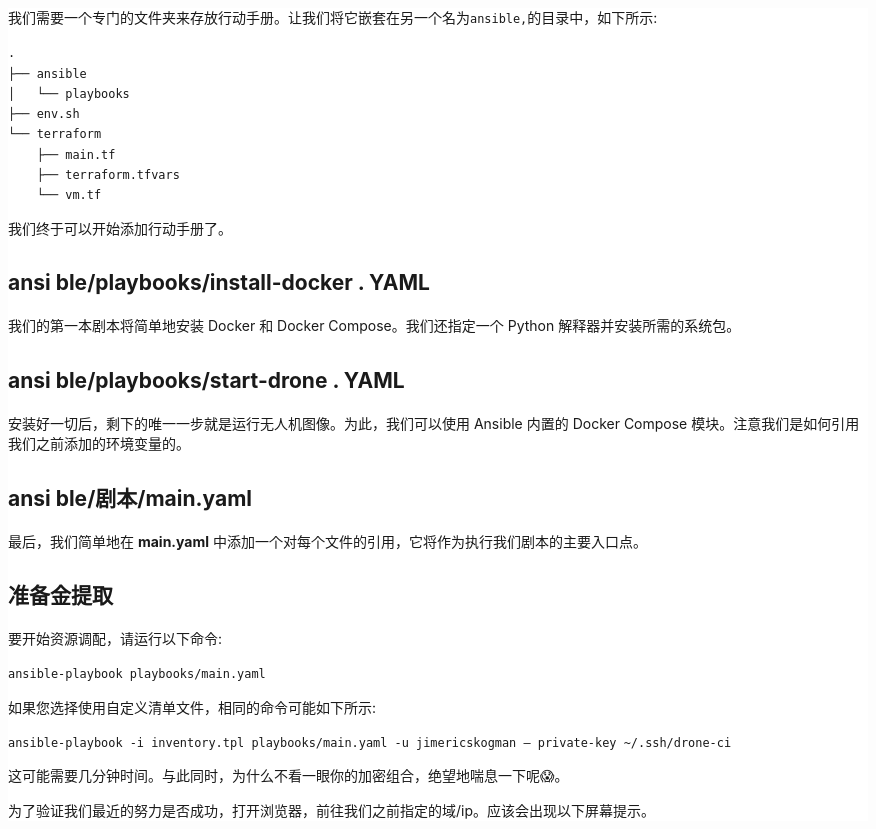我们需要一个专门的文件夹来存放行动手册。让我们将它嵌套在另一个名为`ansible,`的目录中，如下所示:

```
.
├── ansible
│   └── playbooks
├── env.sh
└── terraform
    ├── main.tf
    ├── terraform.tfvars
    └── vm.tf
```

我们终于可以开始添加行动手册了。

## **ansi ble/playbooks/install-docker . YAML**

我们的第一本剧本将简单地安装 Docker 和 Docker Compose。我们还指定一个 Python 解释器并安装所需的系统包。

## ansi ble/playbooks/**start-drone . YAML**

安装好一切后，剩下的唯一一步就是运行无人机图像。为此，我们可以使用 Ansible 内置的 Docker Compose 模块。注意我们是如何引用我们之前添加的环境变量的。

## ansi ble/剧本/main.yaml

最后，我们简单地在 **main.yaml** 中添加一个对每个文件的引用，它将作为执行我们剧本的主要入口点。

## 准备金提取

要开始资源调配，请运行以下命令:

```
ansible-playbook playbooks/main.yaml
```

如果您选择使用自定义清单文件，相同的命令可能如下所示:

```
ansible-playbook -i inventory.tpl playbooks/main.yaml -u jimericskogman — private-key ~/.ssh/drone-ci
```

这可能需要几分钟时间。与此同时，为什么不看一眼你的加密组合，绝望地喘息一下呢😱。

为了验证我们最近的努力是否成功，打开浏览器，前往我们之前指定的域/ip。应该会出现以下屏幕提示。
